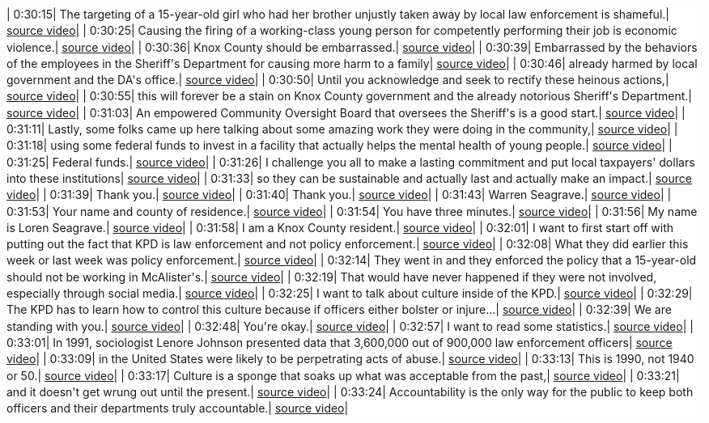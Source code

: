 | 0:30:15| The targeting of a 15-year-old girl who had her brother unjustly taken away by local law enforcement is shameful.| [source video](https://archive.org/details/co-com-r-267-221219-business-part-2?start=1815)|
| 0:30:25| Causing the firing of a working-class young person for competently performing their job is economic violence.| [source video](https://archive.org/details/co-com-r-267-221219-business-part-2?start=1825)|
| 0:30:36| Knox County should be embarrassed.| [source video](https://archive.org/details/co-com-r-267-221219-business-part-2?start=1836)|
| 0:30:39| Embarrassed by the behaviors of the employees in the Sheriff's Department for causing more harm to a family| [source video](https://archive.org/details/co-com-r-267-221219-business-part-2?start=1839)|
| 0:30:46| already harmed by local government and the DA's office.| [source video](https://archive.org/details/co-com-r-267-221219-business-part-2?start=1846)|
| 0:30:50| Until you acknowledge and seek to rectify these heinous actions,| [source video](https://archive.org/details/co-com-r-267-221219-business-part-2?start=1850)|
| 0:30:55| this will forever be a stain on Knox County government and the already notorious Sheriff's Department.| [source video](https://archive.org/details/co-com-r-267-221219-business-part-2?start=1855)|
| 0:31:03| An empowered Community Oversight Board that oversees the Sheriff's is a good start.| [source video](https://archive.org/details/co-com-r-267-221219-business-part-2?start=1863)|
| 0:31:11| Lastly, some folks came up here talking about some amazing work they were doing in the community,| [source video](https://archive.org/details/co-com-r-267-221219-business-part-2?start=1871)|
| 0:31:18| using some federal funds to invest in a facility that actually helps the mental health of young people.| [source video](https://archive.org/details/co-com-r-267-221219-business-part-2?start=1878)|
| 0:31:25| Federal funds.| [source video](https://archive.org/details/co-com-r-267-221219-business-part-2?start=1885)|
| 0:31:26| I challenge you all to make a lasting commitment and put local taxpayers' dollars into these institutions| [source video](https://archive.org/details/co-com-r-267-221219-business-part-2?start=1886)|
| 0:31:33| so they can be sustainable and actually last and actually make an impact.| [source video](https://archive.org/details/co-com-r-267-221219-business-part-2?start=1893)|
| 0:31:39| Thank you.| [source video](https://archive.org/details/co-com-r-267-221219-business-part-2?start=1899)|
| 0:31:40| Thank you.| [source video](https://archive.org/details/co-com-r-267-221219-business-part-2?start=1900)|
| 0:31:43| Warren Seagrave.| [source video](https://archive.org/details/co-com-r-267-221219-business-part-2?start=1903)|
| 0:31:53| Your name and county of residence.| [source video](https://archive.org/details/co-com-r-267-221219-business-part-2?start=1913)|
| 0:31:54| You have three minutes.| [source video](https://archive.org/details/co-com-r-267-221219-business-part-2?start=1914)|
| 0:31:56| My name is Loren Seagrave.| [source video](https://archive.org/details/co-com-r-267-221219-business-part-2?start=1916)|
| 0:31:58| I am a Knox County resident.| [source video](https://archive.org/details/co-com-r-267-221219-business-part-2?start=1918)|
| 0:32:01| I want to first start off with putting out the fact that KPD is law enforcement and not policy enforcement.| [source video](https://archive.org/details/co-com-r-267-221219-business-part-2?start=1921)|
| 0:32:08| What they did earlier this week or last week was policy enforcement.| [source video](https://archive.org/details/co-com-r-267-221219-business-part-2?start=1928)|
| 0:32:14| They went in and they enforced the policy that a 15-year-old should not be working in McAlister's.| [source video](https://archive.org/details/co-com-r-267-221219-business-part-2?start=1934)|
| 0:32:19| That would have never happened if they were not involved, especially through social media.| [source video](https://archive.org/details/co-com-r-267-221219-business-part-2?start=1939)|
| 0:32:25| I want to talk about culture inside of the KPD.| [source video](https://archive.org/details/co-com-r-267-221219-business-part-2?start=1945)|
| 0:32:29| The KPD has to learn how to control this culture because if officers either bolster or injure...| [source video](https://archive.org/details/co-com-r-267-221219-business-part-2?start=1949)|
| 0:32:39| We are standing with you.| [source video](https://archive.org/details/co-com-r-267-221219-business-part-2?start=1959)|
| 0:32:48| You're okay.| [source video](https://archive.org/details/co-com-r-267-221219-business-part-2?start=1968)|
| 0:32:57| I want to read some statistics.| [source video](https://archive.org/details/co-com-r-267-221219-business-part-2?start=1977)|
| 0:33:01| In 1991, sociologist Lenore Johnson presented data that 3,600,000 out of 900,000 law enforcement officers| [source video](https://archive.org/details/co-com-r-267-221219-business-part-2?start=1981)|
| 0:33:09| in the United States were likely to be perpetrating acts of abuse.| [source video](https://archive.org/details/co-com-r-267-221219-business-part-2?start=1989)|
| 0:33:13| This is 1990, not 1940 or 50.| [source video](https://archive.org/details/co-com-r-267-221219-business-part-2?start=1993)|
| 0:33:17| Culture is a sponge that soaks up what was acceptable from the past,| [source video](https://archive.org/details/co-com-r-267-221219-business-part-2?start=1997)|
| 0:33:21| and it doesn't get wrung out until the present.| [source video](https://archive.org/details/co-com-r-267-221219-business-part-2?start=2001)|
| 0:33:24| Accountability is the only way for the public to keep both officers and their departments truly accountable.| [source video](https://archive.org/details/co-com-r-267-221219-business-part-2?start=2004)|